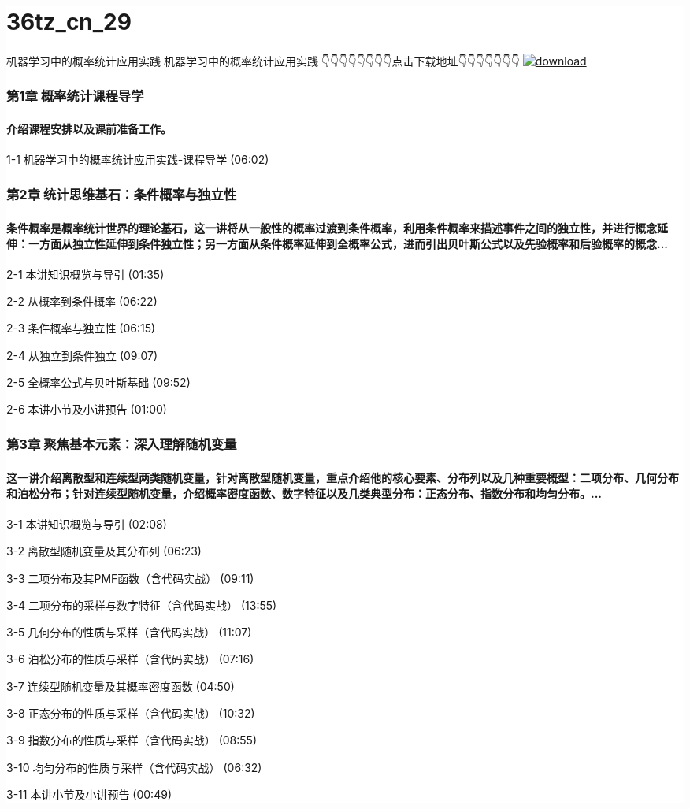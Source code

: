 # 36tz_cn_29
机器学习中的概率统计应用实践
机器学习中的概率统计应用实践
👇👇👇👇👇👇👇👇点击下载地址👇👇👇👇👇👇👇
[![download](https://51xueit.vip/muke_img/619704dd092215a305400304.jpg "下载地址")](http://www.36tz.cn "下载地址")
### 第1章 概率统计课程导学 

#### 介绍课程安排以及课前准备工作。
1-1 机器学习中的概率统计应用实践-课程导学 (06:02)


### 第2章 统计思维基石：条件概率与独立性

#### 条件概率是概率统计世界的理论基石，这一讲将从一般性的概率过渡到条件概率，利用条件概率来描述事件之间的独立性，并进行概念延伸：一方面从独立性延伸到条件独立性；另一方面从条件概率延伸到全概率公式，进而引出贝叶斯公式以及先验概率和后验概率的概念...
2-1 本讲知识概览与导引 (01:35)

2-2 从概率到条件概率 (06:22)

2-3 条件概率与独立性 (06:15)

2-4 从独立到条件独立 (09:07)

2-5 全概率公式与贝叶斯基础 (09:52)

2-6 本讲小节及小讲预告 (01:00)


### 第3章 聚焦基本元素：深入理解随机变量

#### 这一讲介绍离散型和连续型两类随机变量，针对离散型随机变量，重点介绍他的核心要素、分布列以及几种重要概型：二项分布、几何分布和泊松分布；针对连续型随机变量，介绍概率密度函数、数字特征以及几类典型分布：正态分布、指数分布和均匀分布。...
3-1 本讲知识概览与导引 (02:08)

3-2 离散型随机变量及其分布列 (06:23)

3-3 二项分布及其PMF函数（含代码实战） (09:11)

3-4 二项分布的采样与数字特征（含代码实战） (13:55)

3-5 几何分布的性质与采样（含代码实战） (11:07)

3-6 泊松分布的性质与采样（含代码实战） (07:16)

3-7 连续型随机变量及其概率密度函数 (04:50)

3-8 正态分布的性质与采样（含代码实战） (10:32)

3-9 指数分布的性质与采样（含代码实战） (08:55)

3-10 均匀分布的性质与采样（含代码实战） (06:32)

3-11 本讲小节及小讲预告 (00:49)
